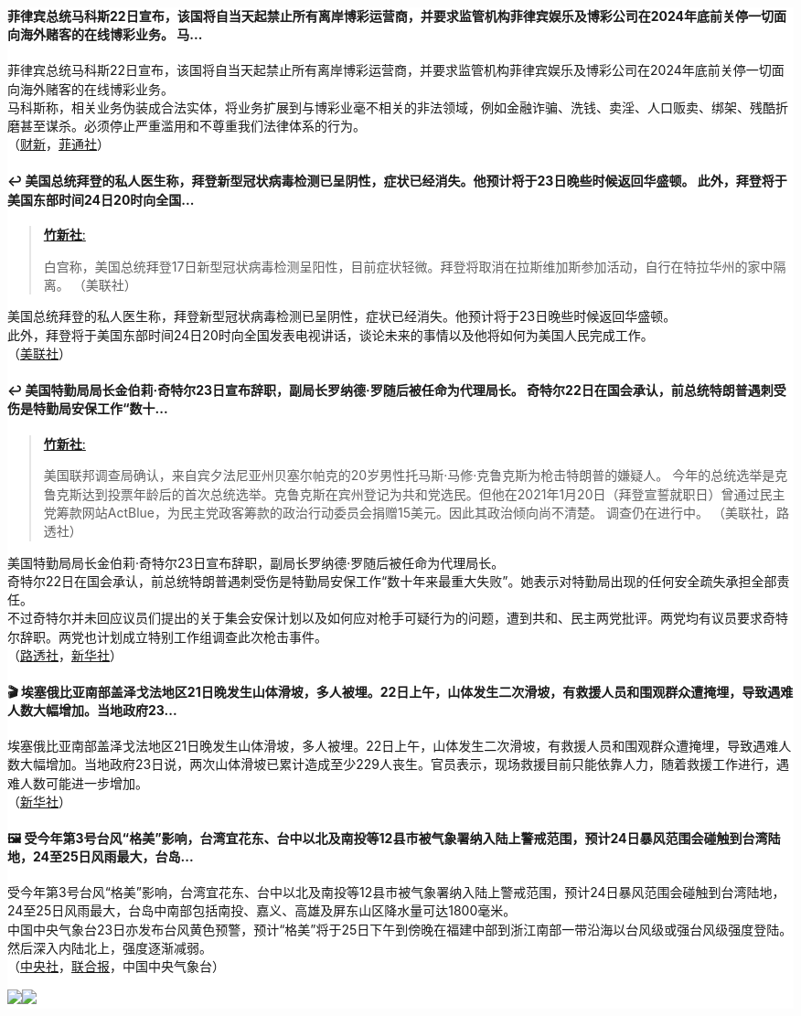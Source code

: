 #### 菲律宾总统马科斯22日宣布，该国将自当天起禁止所有离岸博彩运营商，并要求监管机构菲律宾娱乐及博彩公司在2024年底前关停一切面向海外赌客的在线博彩业务。 马...
<p>菲律宾总统马科斯22日宣布，该国将自当天起禁止所有离岸博彩运营商，并要求监管机构菲律宾娱乐及博彩公司在2024年底前关停一切面向海外赌客的在线博彩业务。<br>马科斯称，相关业务伪装成合法实体，将业务扩展到与博彩业毫不相关的非法领域，例如金融诈骗、洗钱、卖淫、人口贩卖、绑架、残酷折磨甚至谋杀。必须停止严重滥用和不尊重我们法律体系的行为。<br>（<a href="https://international.caixin.com/2024-07-23/102219077.html" target="_blank" rel="noopener" onclick="return confirm('Open this link?\n\n'+this.href);">财新</a>，<a href="https://www.pna.gov.ph/articles/1229505" target="_blank" rel="noopener" onclick="return confirm('Open this link?\n\n'+this.href);">菲通社</a>）</p>

#### ↩️ 美国总统拜登的私人医生称，拜登新型冠状病毒检测已呈阴性，症状已经消失。他预计将于23日晚些时候返回华盛顿。 此外，拜登将于美国东部时间24日20时向全国...
<div class="rsshub-quote"><blockquote>                                    <p><a href="https://t.me/tnews365/30954"><b>竹新社</b>:</a></p>                                                                        <p>白宫称，美国总统拜登17日新型冠状病毒检测呈阳性，目前症状轻微。拜登将取消在拉斯维加斯参加活动，自行在特拉华州的家中隔离。 （美联社）</p>                                </blockquote></div><p>美国总统拜登的私人医生称，拜登新型冠状病毒检测已呈阴性，症状已经消失。他预计将于23日晚些时候返回华盛顿。<br>此外，拜登将于美国东部时间24日20时向全国发表电视讲话，谈论未来的事情以及他将如何为美国人民完成工作。<br>（<a href="https://apnews.com/live/biden-trump-election-campaign-updates" target="_blank" rel="noopener" onclick="return confirm('Open this link?\n\n'+this.href);">美联社</a>）</p>

#### ↩️ 美国特勤局局长金伯莉·奇特尔23日宣布辞职，副局长罗纳德·罗随后被任命为代理局长。 奇特尔22日在国会承认，前总统特朗普遇刺受伤是特勤局安保工作“数十...
<div class="rsshub-quote"><blockquote>                                    <p><a href="https://t.me/tnews365/30916"><b>竹新社</b>:</a></p>                                                                        <p>美国联邦调查局确认，来自宾夕法尼亚州贝塞尔帕克的20岁男性托马斯·马修·克鲁克斯为枪击特朗普的嫌疑人。 今年的总统选举是克鲁克斯达到投票年龄后的首次总统选举。克鲁克斯在宾州登记为共和党选民。但他在2021年1月20日（拜登宣誓就职日）曾通过民主党筹款网站ActBlue，为民主党政客筹款的政治行动委员会捐赠15美元。因此其政治倾向尚不清楚。 调查仍在进行中。 （美联社，路透社）</p>                                </blockquote></div><p>美国特勤局局长金伯莉·奇特尔23日宣布辞职，副局长罗纳德·罗随后被任命为代理局长。<br>奇特尔22日在国会承认，前总统特朗普遇刺受伤是特勤局安保工作“数十年来最重大失败”。她表示对特勤局出现的任何安全疏失承担全部责任。<br>不过奇特尔并未回应议员们提出的关于集会安保计划以及如何应对枪手可疑行为的问题，遭到共和、民主两党批评。两党均有议员要求奇特尔辞职。两党也计划成立特别工作组调查此次枪击事件。<br>（<a href="https://www.reuters.com/world/us/us-secret-service-chief-resigns-following-trump-assassination-attempt-media-2024-07-23/" target="_blank" rel="noopener" onclick="return confirm('Open this link?\n\n'+this.href);">路透社</a>，<a href="https://xhpfmapi.xinhuaxmt.com/vh512/share/12111598" target="_blank" rel="noopener" onclick="return confirm('Open this link?\n\n'+this.href);">新华社</a>）</p>

#### 🎬 埃塞俄比亚南部盖泽戈法地区21日晚发生山体滑坡，多人被埋。22日上午，山体发生二次滑坡，有救援人员和围观群众遭掩埋，导致遇难人数大幅增加。当地政府23...
<p>埃塞俄比亚南部盖泽戈法地区21日晚发生山体滑坡，多人被埋。22日上午，山体发生二次滑坡，有救援人员和围观群众遭掩埋，导致遇难人数大幅增加。当地政府23日说，两次山体滑坡已累计造成至少229人丧生。官员表示，现场救援目前只能依靠人力，随着救援工作进行，遇难人数可能进一步增加。<br>（<a href="http://www.news.cn/world/20240723/f0f783fa812d4d47b6297070fa5fb8b6/c.html" target="_blank" rel="noopener" onclick="return confirm('Open this link?\n\n'+this.href);">新华社</a>）</p> <video src="https://cdn5.cdn-telegram.org/file/e6bf7fd814.mp4?token=I54g3feU7ZnVZ_cXlSIDM3ClUva4oQcc7-NuKoK_GhodKIorJEXF6XBrSwxXd0W0T4qkYRNuFq3_IiNt9VN39eDnsYTuE68QgmPKe3LMQHUN7-Ny4f7pWuDjSw9qaRkKvM69FW92rDEIdkC7Zr4Mcut_Tmync_IVfLTffW1vRhhSIaQECpJUjRNUjTZ6FreMFApwnxQfxj3DO5fH7p2as9127u8dGoI9JAoGDJfFCNaqFyIJbA9VE9Kv6R27juL4radCG7-CUWxOj61XiQyOuE4rzuxId6jDCflBlR3lbXZUPmxzoSYn-gZLo8aXaCQ5bbXf2o_bOwxU3NVjz94tDQ" controls="controls" poster="https://cdn5.cdn-telegram.org/file/fs88ld5vo4UrAWAX5ks9ei43nMfQr2NYLnCweGOU_SdUbeYcKufJhA-83xun04b8_DeSTkd3h6UI2E9pXAcIr_xChBvJMBagk08BNJqAgQaFRx2u8ldYGJ09eEsjbU-jSlltRBrm2j63Lu9JEp4inJ8pzbQ_dqpcDFMclSXNdBfH7U63YWh4sUFCEVfABj7-izn_fsnRcQviglK6k8PLWLttrHkeJ80Zus2-T2vYWbU2A4sRDBv9HtJeqkQv5JGSwNEufZKVC5bFjUFjzsx9PiCzt8AT8q9Kog5FpBbpAH0KhYr_H1AglfaIZYcbpjpWQl9hyN6a7VA9ewC1AbLKFQ" style="width:100%"></video> 

#### 🖼 受今年第3号台风“格美”影响，台湾宜花东、台中以北及南投等12县市被气象署纳入陆上警戒范围，预计24日暴风范围会碰触到台湾陆地，24至25日风雨最大，台岛...
<p></p><div class="tgme_widget_message_text js-message_text" dir="auto">受今年第3号台风“格美”影响，台湾宜花东、台中以北及南投等12县市被气象署纳入陆上警戒范围，预计24日暴风范围会碰触到台湾陆地，24至25日风雨最大，台岛中南部包括南投、嘉义、高雄及屏东山区降水量可达1800毫米。<br>中国中央气象台23日亦发布台风黄色预警，预计“格美”将于25日下午到傍晚在福建中部到浙江南部一带沿海以台风级或强台风级强度登陆。然后深入内陆北上，强度逐渐减弱。<br>（<a href="https://www.cna.com.tw/news/ahel/202407230213.aspx" target="_blank" rel="noopener" onclick="return confirm('Open this link?\n\n'+this.href);">中央社</a>，<a href="https://udn.com/news/story/124136/8113850" target="_blank" rel="noopener" onclick="return confirm('Open this link?\n\n'+this.href);">联合报</a>，中国中央气象台）</div><p></p><img src="https://cdn5.cdn-telegram.org/file/q9hiSc9Mh5QPDsl809PqDmwmX4Yd1_igIY7sWi_DPxDq1bJc4cdy8ut2T7KWFyQMBr8O3X7paaiaZKJqsPSNkmgVoHYzBKiJK0hTG4_9JAAQCuR0KXC82OgFlU1t9gHEziXTXft8WOTidTgzkIH01zcrtNOhmnKtofNBUFlpv5h7dNQdbsBQnoNFRjUcirl9DJnDp88DTUpqnOXxlAm09YGoC5IzJG5VddpIxNeq80VmjgOTS6pkjA463XQE4E8da3hQ_mm_LGNMMVdPRBJD5vgnoOrfjecH-_p_PGsjCv9VNM5YAODiHEEwbvgFSQ6GJw0zoUomTQ5jmDN-gQExRw.jpg" referrerpolicy="no-referrer"><img src="https://cdn5.cdn-telegram.org/file/tmwwgQZP6svd_sK340t_Pk2N12ylFScooQmkUQcCxiaNIMze5R4QpQUGVxCBnPFPELsXcGMgRx9_Z1JL7ENz-wZuifV5VI6XPJ-LIfF2IfVAecyW6xnuUTioQIcLkEKwX82sNYW-obxGFt5S5ba_H2eD2b70PYSfGt3RKeB4MfqysFETqZIqqJJl8d0yECLOraaBku6JOdCbG1Zyyv2Ev-icUPbWy1wHjuL5pMM3lezf7QS4CbR6ACuGf3IrZK4JwsfQQ5mlB9zjzmixZZ4NUbZEZAvvCKbcAUczMGiL-_U6bSRrI4_Oja9LDPnI9efnyyTNiNglzVnzxG9gxk1fBg.jpg" referrerpolicy="no-referrer">
